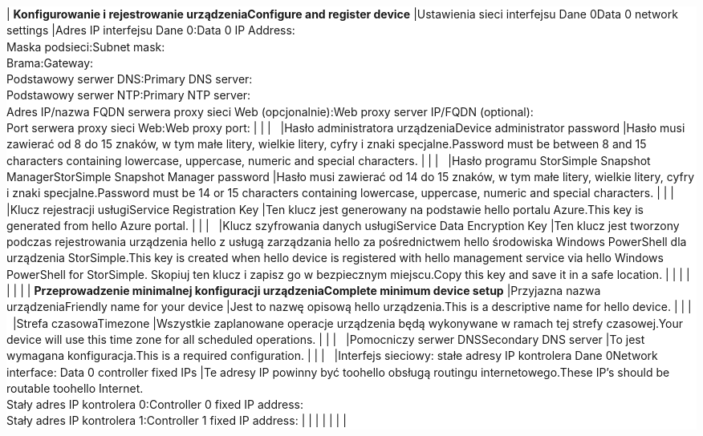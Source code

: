 | <span data-ttu-id="de061-174">**Konfigurowanie i rejestrowanie urządzenia**</span><span class="sxs-lookup"><span data-stu-id="de061-174">**Configure and register device**</span></span> |<span data-ttu-id="de061-175">Ustawienia sieci interfejsu Dane 0</span><span class="sxs-lookup"><span data-stu-id="de061-175">Data 0 network settings</span></span> |<span data-ttu-id="de061-176">Adres IP interfejsu Dane 0:</span><span class="sxs-lookup"><span data-stu-id="de061-176">Data 0 IP Address:</span></span></br><span data-ttu-id="de061-177">Maska podsieci:</span><span class="sxs-lookup"><span data-stu-id="de061-177">Subnet mask:</span></span></br><span data-ttu-id="de061-178">Brama:</span><span class="sxs-lookup"><span data-stu-id="de061-178">Gateway:</span></span></br><span data-ttu-id="de061-179">Podstawowy serwer DNS:</span><span class="sxs-lookup"><span data-stu-id="de061-179">Primary DNS server:</span></span></br><span data-ttu-id="de061-180">Podstawowy serwer NTP:</span><span class="sxs-lookup"><span data-stu-id="de061-180">Primary NTP server:</span></span></br><span data-ttu-id="de061-181">Adres IP/nazwa FQDN serwera proxy sieci Web (opcjonalnie):</span><span class="sxs-lookup"><span data-stu-id="de061-181">Web proxy server IP/FQDN (optional):</span></span></br><span data-ttu-id="de061-182">Port serwera proxy sieci Web:</span><span class="sxs-lookup"><span data-stu-id="de061-182">Web proxy port:</span></span> | |
| &nbsp; |<span data-ttu-id="de061-183">Hasło administratora urządzenia</span><span class="sxs-lookup"><span data-stu-id="de061-183">Device administrator password</span></span> |<span data-ttu-id="de061-184">Hasło musi zawierać od 8 do 15 znaków, w tym małe litery, wielkie litery, cyfry i znaki specjalne.</span><span class="sxs-lookup"><span data-stu-id="de061-184">Password must be between 8 and 15 characters containing lowercase, uppercase, numeric and special characters.</span></span> | |
| &nbsp; |<span data-ttu-id="de061-185">Hasło programu StorSimple Snapshot Manager</span><span class="sxs-lookup"><span data-stu-id="de061-185">StorSimple Snapshot Manager password</span></span> |<span data-ttu-id="de061-186">Hasło musi zawierać od 14 do 15 znaków, w tym małe litery, wielkie litery, cyfry i znaki specjalne.</span><span class="sxs-lookup"><span data-stu-id="de061-186">Password must be 14 or 15 characters containing lowercase, uppercase, numeric and special characters.</span></span> | |
| &nbsp; |<span data-ttu-id="de061-187">Klucz rejestracji usługi</span><span class="sxs-lookup"><span data-stu-id="de061-187">Service Registration Key</span></span> |<span data-ttu-id="de061-188">Ten klucz jest generowany na podstawie hello portalu Azure.</span><span class="sxs-lookup"><span data-stu-id="de061-188">This key is generated from hello Azure portal.</span></span> | |
| &nbsp; |<span data-ttu-id="de061-189">Klucz szyfrowania danych usługi</span><span class="sxs-lookup"><span data-stu-id="de061-189">Service Data Encryption Key</span></span> |<span data-ttu-id="de061-190">Ten klucz jest tworzony podczas rejestrowania urządzenia hello z usługą zarządzania hello za pośrednictwem hello środowiska Windows PowerShell dla urządzenia StorSimple.</span><span class="sxs-lookup"><span data-stu-id="de061-190">This key is created when hello device is registered with hello management service via hello Windows PowerShell for StorSimple.</span></span> <span data-ttu-id="de061-191">Skopiuj ten klucz i zapisz go w bezpiecznym miejscu.</span><span class="sxs-lookup"><span data-stu-id="de061-191">Copy this key and save it in a safe location.</span></span> | |
|  | | | |
| <span data-ttu-id="de061-192">**Przeprowadzenie minimalnej konfiguracji urządzenia**</span><span class="sxs-lookup"><span data-stu-id="de061-192">**Complete minimum device setup**</span></span> |<span data-ttu-id="de061-193">Przyjazna nazwa urządzenia</span><span class="sxs-lookup"><span data-stu-id="de061-193">Friendly name for your device</span></span> |<span data-ttu-id="de061-194">Jest to nazwę opisową hello urządzenia.</span><span class="sxs-lookup"><span data-stu-id="de061-194">This is a descriptive name for hello device.</span></span> | |
| &nbsp; |<span data-ttu-id="de061-195">Strefa czasowa</span><span class="sxs-lookup"><span data-stu-id="de061-195">Timezone</span></span> |<span data-ttu-id="de061-196">Wszystkie zaplanowane operacje urządzenia będą wykonywane w ramach tej strefy czasowej.</span><span class="sxs-lookup"><span data-stu-id="de061-196">Your device will use this time zone for all scheduled operations.</span></span> | |
| &nbsp; |<span data-ttu-id="de061-197">Pomocniczy serwer DNS</span><span class="sxs-lookup"><span data-stu-id="de061-197">Secondary DNS server</span></span> |<span data-ttu-id="de061-198">To jest wymagana konfiguracja.</span><span class="sxs-lookup"><span data-stu-id="de061-198">This is a required configuration.</span></span> | |
| &nbsp; |<span data-ttu-id="de061-199">Interfejs sieciowy: stałe adresy IP kontrolera Dane 0</span><span class="sxs-lookup"><span data-stu-id="de061-199">Network interface: Data 0 controller fixed IPs</span></span> |<span data-ttu-id="de061-200">Te adresy IP powinny być toohello obsługą routingu internetowego.</span><span class="sxs-lookup"><span data-stu-id="de061-200">These IP’s should be routable toohello Internet.</span></span></br><span data-ttu-id="de061-201">Stały adres IP kontrolera 0:</span><span class="sxs-lookup"><span data-stu-id="de061-201">Controller 0 fixed IP address:</span></span></br><span data-ttu-id="de061-202">Stały adres IP kontrolera 1:</span><span class="sxs-lookup"><span data-stu-id="de061-202">Controller 1 fixed IP address:</span></span> | |
|  | | | |